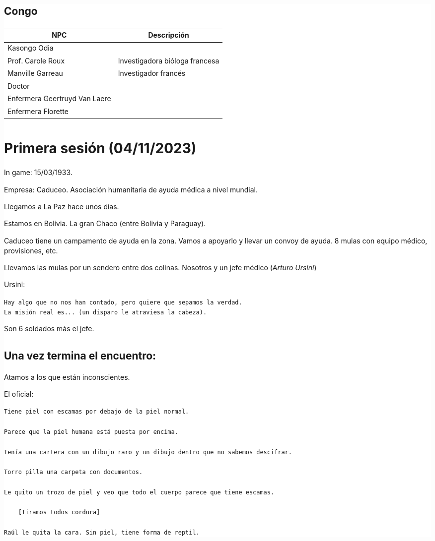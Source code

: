 
## Congo
| NPC                           | Descripción                    |
| ----------------------------- | ------------------------------ |
| Kasongo Odia                  |                                |
| Prof. Carole Roux             | Investigadora bióloga francesa |
| Manville Garreau              | Investigador francés           |
| Doctor                        |                                |
| Enfermera Geertruyd Van Laere |                                |
| Enfermera Florette            |                                |


# Primera sesión (04/11/2023)

In game: 15/03/1933.

Empresa: Caduceo. Asociación humanitaria de ayuda médica a nivel mundial.

Llegamos a La Paz hace unos días.

Estamos en Bolivia. La gran Chaco (entre Bolivia y Paraguay).

Caduceo tiene un campamento de ayuda en la zona. Vamos a apoyarlo y llevar un convoy de ayuda. 8 mulas con equipo médico, provisiones, etc.

Llevamos las mulas por un sendero entre dos colinas. Nosotros y un jefe médico (*Arturo Ursini*)

Ursini:

    Hay algo que no nos han contado, pero quiere que sepamos la verdad.
    La misión real es... (un disparo le atraviesa la cabeza).

Son 6 soldados más el jefe.

## Una vez termina el encuentro:

Atamos a los que están inconscientes.

El oficial:

    Tiene piel con escamas por debajo de la piel normal.

    Parece que la piel humana está puesta por encima.

    Tenía una cartera con un dibujo raro y un dibujo dentro que no sabemos descifrar.

    Torro pilla una carpeta con documentos.

    Le quito un trozo de piel y veo que todo el cuerpo parece que tiene escamas.

        [Tiramos todos cordura]

    Raúl le quita la cara. Sin piel, tiene forma de reptil.

